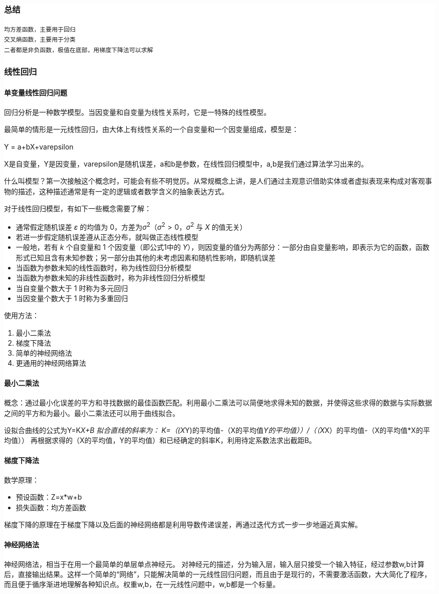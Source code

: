 ### 总结
    均方差函数，主要用于回归
    交叉熵函数，主要用于分类
    二者都是非负函数，极值在底部，用梯度下降法可以求解

### 线性回归
#### 单变量线性回归问题

回归分析是一种数学模型。当因变量和自变量为线性关系时，它是一特殊的线性模型。

最简单的情形是一元线性回归，由大体上有线性关系的一个自变量和一个因变量组成，模型是：

Y = a+bX+varepsilon

X是自变量，Y是因变量，varepsilon是随机误差，a和b是参数，在线性回归模型中，a,b是我们通过算法学习出来的。

什么叫模型？第一次接触这个概念时，可能会有些不明觉厉。从常规概念上讲，是人们通过主观意识借助实体或者虚拟表现来构成对客观事物的描述，这种描述通常是有一定的逻辑或者数学含义的抽象表达方式。

对于线性回归模型，有如下一些概念需要了解：

- 通常假定随机误差 $\varepsilon$ 的均值为 $0$，方差为$σ^2$（$σ^2>0$，$σ^2$ 与 $X$ 的值无关）
- 若进一步假定随机误差遵从正态分布，就叫做正态线性模型
- 一般地，若有 $k$ 个自变量和 $1$ 个因变量（即公式1中的 $Y$），则因变量的值分为两部分：一部分由自变量影响，即表示为它的函数，函数形式已知且含有未知参数；另一部分由其他的未考虑因素和随机性影响，即随机误差
- 当函数为参数未知的线性函数时，称为线性回归分析模型
- 当函数为参数未知的非线性函数时，称为非线性回归分析模型
- 当自变量个数大于 $1$ 时称为多元回归
- 当因变量个数大于 $1$ 时称为多重回归

使用方法：

1. 最小二乘法
2. 梯度下降法
3. 简单的神经网络法
4. 更通用的神经网络算法

#### 最小二乘法

概念：通过最小化误差的平方和寻找数据的最佳函数匹配。利用最小二乘法可以简便地求得未知的数据，并使得这些求得的数据与实际数据之间的平方和为最小。最小二乘法还可以用于曲线拟合。

设拟合曲线的公式为Y=K*X+B
拟合直线的斜率为：
K=（(X*Y)的平均值-（X的平均值*Y的平均值））/（（X*X）的平均值-（X的平均值*X的平均值））
再根据求得的（X的平均值，Y的平均值）和已经确定的斜率K，利用待定系数法求出截距B。

#### 梯度下降法

数学原理：
- 预设函数：Z=x*w+b
- 损失函数：均方差函数
  
梯度下降的原理在于梯度下降以及后面的神经网络都是利用导数传递误差，再通过迭代方式一步一步地逼近真实解。

#### 神经网络法
神经网络法，相当于在用一个最简单的单层单点神经元。
对神经元的描述，分为输入层，输入层只接受一个输入特征，经过参数w,b计算后，直接输出结果。这样一个简单的“网络”，只能解决简单的一元线性回归问题，而且由于是现行的，不需要激活函数，大大简化了程序，而且便于循序渐进地理解各种知识点。权重w,b，在一元线性问题中，w,b都是一个标量。
